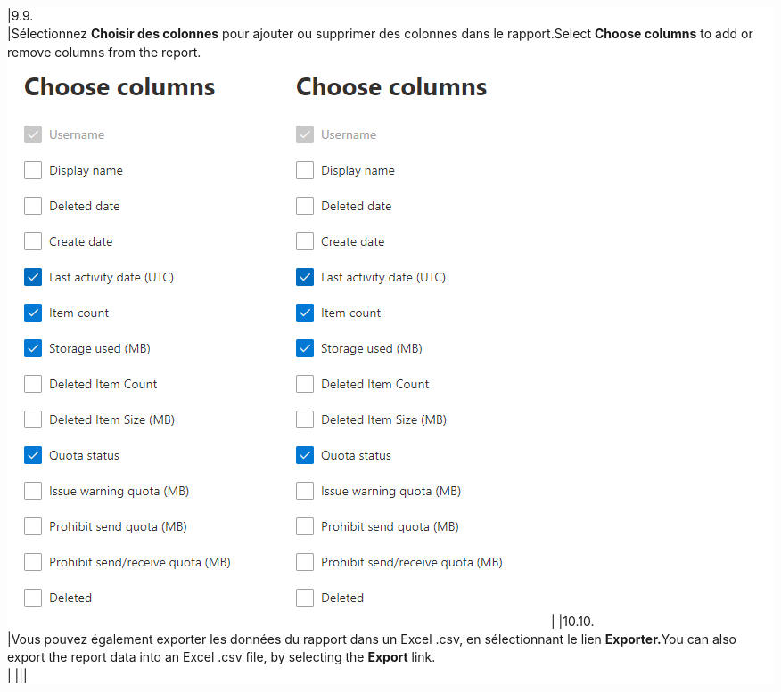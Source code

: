 |<span data-ttu-id="77b6d-161">9.</span><span class="sxs-lookup"><span data-stu-id="77b6d-161">9.</span></span>  <br/> |<span data-ttu-id="77b6d-162">Sélectionnez **Choisir des colonnes** pour ajouter ou supprimer des colonnes dans le rapport.</span><span class="sxs-lookup"><span data-stu-id="77b6d-162">Select **Choose columns** to add or remove columns from the report.</span></span>  <br/> <span data-ttu-id="77b6d-163">![Rapport d’utilisation des boîtes aux lettres : choisir les colonnes](../../media/ea3d0b18-6ac6-41b0-9bb9-4844f040ea75.png)</span><span class="sxs-lookup"><span data-stu-id="77b6d-163">![Mailbox usage report - choose columns](../../media/ea3d0b18-6ac6-41b0-9bb9-4844f040ea75.png)</span></span>|
|<span data-ttu-id="77b6d-164">10.</span><span class="sxs-lookup"><span data-stu-id="77b6d-164">10.</span></span>  <br/> |<span data-ttu-id="77b6d-165">Vous pouvez également exporter les données du rapport dans un Excel .csv, en sélectionnant le lien **Exporter.**</span><span class="sxs-lookup"><span data-stu-id="77b6d-165">You can also export the report data into an Excel .csv file, by selecting the **Export** link.</span></span>  <br/> |
|||
